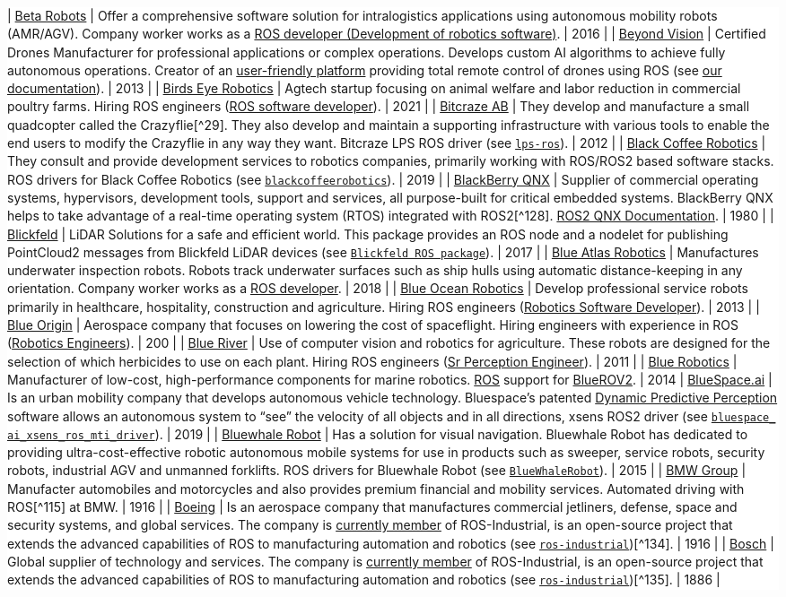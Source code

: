| [Beta Robots](https://beta-robots.com/) | Offer a comprehensive software solution for intralogistics applications using autonomous mobility robots (AMR/AGV). Company worker works as a [ROS developer (Development of robotics software)](https://www.linkedin.com/in/andreucorominasmurtra/?originalSubdomain=es). | 2016 |
| [Beyond Vision](https://beyond-vision.pt/) | Certified Drones Manufacturer for professional applications or complex operations. Develops custom AI algorithms to achieve fully autonomous operations. Creator of an [user-friendly platform](https://beyond-vision.pt/bexstream/) providing total remote control of drones using ROS (see [our documentation](https://docs.beyond-vision.pt/heifu/ros.html)). | 2013 |
| [Birds Eye Robotics](https://www.birdseyerobotics.com) | Agtech startup focusing on animal welfare and labor reduction in commercial poultry farms. Hiring ROS engineers ([ROS software developer](https://discourse.ros.org/t/ros-software-developer-nav2-birds-eye-robotics-omaha-ne/25571)). | 2021 |
| [Bitcraze AB](https://www.bitcraze.io) | They develop and manufacture a small quadcopter called the Crazyflie[^29]. They also develop and maintain a supporting infrastructure with various tools to enable the end users to modify the Crazyflie in any way they want. Bitcraze LPS ROS driver (see [`lps-ros`](https://github.com/bitcraze/lps-ros)). | 2012 | 
| [Black Coffee Robotics](https://blackcoffeerobotics.com) | They consult and provide development services to robotics companies, primarily working with ROS/ROS2 based software stacks. ROS drivers for Black Coffee Robotics (see [`blackcoffeerobotics`](https://github.com/blackcoffeerobotics)). | 2019 |
| [BlackBerry QNX](https://blackberry.qnx.com/en) | Supplier of commercial operating systems, hypervisors, development tools, support and services, all purpose-built for critical embedded systems. BlackBerry QNX helps to take advantage of a real-time operating system (RTOS) integrated with ROS2[^128]. [ROS2 QNX Documentation](https://ros2-qnx-documentation.readthedocs.io/en/galactic/index.html). | 1980 |
| [Blickfeld](https://www.blickfeld.com/) | LiDAR Solutions for a safe and efficient world. This package provides an ROS node and a nodelet for publishing PointCloud2 messages from Blickfeld LiDAR devices (see [`Blickfeld ROS package`](https://docs.blickfeld.com/cube/v1.0.0/external/ros/driver-v1/README.html)). | 2017 |
| [Blue Atlas Robotics](https://blueatlasrobotics.com/) | Manufactures underwater inspection robots. Robots track underwater surfaces such as ship hulls using automatic distance-keeping in any orientation. Company worker works as a [ROS developer](https://www.linkedin.com/in/antonis-karageorgiou-4b925b134/?originalSubdomain=dk). | 2018 |
| [Blue Ocean Robotics](https://www.blue-ocean-robotics.com/) | Develop  professional service robots primarily in healthcare, hospitality, construction and agriculture. Hiring ROS engineers ([Robotics Software Developer](https://discourse.ros.org/t/robotics-software-developer-to-develop-uvd-robots-blue-ocean-robotics/24170)). | 2013 |
| [Blue Origin](www.blueorigin.com/) | Aerospace company that focuses on lowering the cost of spaceflight. Hiring engineers with experience in ROS ([Robotics Engineers](https://discourse.ros.org/t/space-robotics-engineering-opportunities-blue-origin-advanced-develop-programs/23387)). | 200 |
| [Blue River](http://www.bluerivertechnology.com) | Use of computer vision and robotics for agriculture. These robots are designed for the selection of which herbicides to use on each plant. Hiring ROS engineers ([Sr Perception Engineer](https://www.linkedin.com/jobs/view/3555808212/)). | 2011 |
| [Blue Robotics](https://bluerobotics.com) | Manufacturer of low-cost, high-performance components for marine robotics. [ROS](https://discuss.bluerobotics.com/t/ros-support-for-bluerov2/1550) support for [BlueROV2](https://bluerobotics.com/store/rov/bluerov2/). | 2014 
| [BlueSpace.ai](http://www.bluespace.ai) | Is an urban mobility company that develops autonomous vehicle technology. Bluespace’s patented [Dynamic Predictive Perception](https://www.bluespace.ai/technology) software allows an autonomous system to “see” the velocity of all objects and in all directions, xsens ROS2 driver (see [`bluespace_ai_xsens_ros_mti_driver`](https://github.com/bluespace-ai/bluespace_ai_xsens_ros_mti_driver)). | 2019 |
| [Bluewhale Robot](http://www.bwbot.org) | Has a solution for visual navigation. Bluewhale Robot has dedicated to providing ultra-cost-effective robotic autonomous mobile systems for use in products such as sweeper, service robots, security robots, industrial AGV and unmanned forklifts. ROS drivers for Bluewhale Robot (see [`BlueWhaleRobot`](https://github.com/BlueWhaleRobot)). | 2015 | 
| [BMW Group](http://www.bmwgroup.com) | Manufacter automobiles and motorcycles and also provides premium financial and mobility services. Automated driving with ROS[^115] at BMW. | 1916 |
| [Boeing](http://www.boeing.com/) | Is an aerospace company that manufactures commercial jetliners, defense, space and security systems, and global services. The company is [currently member](https://rosindustrial.org/current-members) of ROS-Industrial, is an open-source project that extends the advanced capabilities of ROS to manufacturing automation and robotics (see [`ros-industrial`](https://github.com/ros-industrial))[^134]. | 1916 |
| [Bosch](https://www.bosch.com/) | Global supplier of technology and services. The company is [currently member](https://rosindustrial.org/current-members) of ROS-Industrial, is an open-source project that extends the advanced capabilities of ROS to manufacturing automation and robotics (see [`ros-industrial`](https://github.com/ros-industrial))[^135]. | 1886 | 